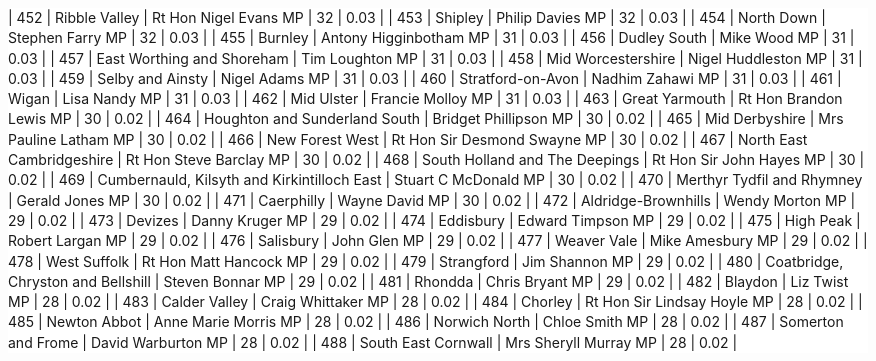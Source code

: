 | 452 | Ribble Valley | Rt Hon Nigel Evans MP | 32 | 0.03 |
| 453 | Shipley | Philip Davies MP | 32 | 0.03 |
| 454 | North Down | Stephen Farry MP | 32 | 0.03 |
| 455 | Burnley | Antony Higginbotham MP | 31 | 0.03 |
| 456 | Dudley South | Mike Wood MP | 31 | 0.03 |
| 457 | East Worthing and Shoreham | Tim Loughton MP | 31 | 0.03 |
| 458 | Mid Worcestershire | Nigel Huddleston MP | 31 | 0.03 |
| 459 | Selby and Ainsty | Nigel Adams MP | 31 | 0.03 |
| 460 | Stratford-on-Avon | Nadhim Zahawi MP | 31 | 0.03 |
| 461 | Wigan | Lisa Nandy MP | 31 | 0.03 |
| 462 | Mid Ulster | Francie Molloy MP | 31 | 0.03 |
| 463 | Great Yarmouth | Rt Hon Brandon Lewis MP | 30 | 0.02 |
| 464 | Houghton and Sunderland South | Bridget Phillipson MP | 30 | 0.02 |
| 465 | Mid Derbyshire | Mrs Pauline Latham MP | 30 | 0.02 |
| 466 | New Forest West | Rt Hon Sir Desmond Swayne MP | 30 | 0.02 |
| 467 | North East Cambridgeshire | Rt Hon Steve Barclay MP | 30 | 0.02 |
| 468 | South Holland and The Deepings | Rt Hon Sir John Hayes MP | 30 | 0.02 |
| 469 | Cumbernauld, Kilsyth and Kirkintilloch East | Stuart C McDonald MP | 30 | 0.02 |
| 470 | Merthyr Tydfil and Rhymney | Gerald Jones MP | 30 | 0.02 |
| 471 | Caerphilly | Wayne David MP | 30 | 0.02 |
| 472 | Aldridge-Brownhills | Wendy Morton MP | 29 | 0.02 |
| 473 | Devizes | Danny Kruger MP | 29 | 0.02 |
| 474 | Eddisbury | Edward Timpson MP | 29 | 0.02 |
| 475 | High Peak | Robert Largan MP | 29 | 0.02 |
| 476 | Salisbury | John Glen MP | 29 | 0.02 |
| 477 | Weaver Vale | Mike Amesbury MP | 29 | 0.02 |
| 478 | West Suffolk | Rt Hon Matt Hancock MP | 29 | 0.02 |
| 479 | Strangford | Jim Shannon MP | 29 | 0.02 |
| 480 | Coatbridge, Chryston and Bellshill | Steven Bonnar MP | 29 | 0.02 |
| 481 | Rhondda | Chris Bryant MP | 29 | 0.02 |
| 482 | Blaydon | Liz Twist MP | 28 | 0.02 |
| 483 | Calder Valley | Craig Whittaker MP | 28 | 0.02 |
| 484 | Chorley | Rt Hon Sir Lindsay Hoyle MP | 28 | 0.02 |
| 485 | Newton Abbot | Anne Marie Morris MP | 28 | 0.02 |
| 486 | Norwich North | Chloe Smith MP | 28 | 0.02 |
| 487 | Somerton and Frome | David Warburton MP | 28 | 0.02 |
| 488 | South East Cornwall | Mrs Sheryll Murray MP | 28 | 0.02 |